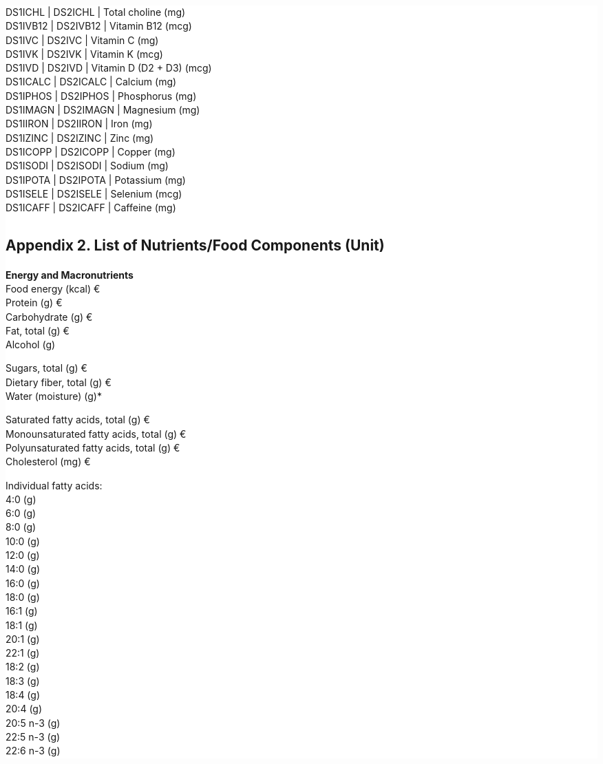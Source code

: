 DS1ICHL | DS2ICHL | Total choline (mg)  
DS1IVB12 | DS2IVB12 | Vitamin B12 (mcg)  
DS1IVC | DS2IVC | Vitamin C (mg)  
DS1IVK | DS2IVK | Vitamin K (mcg)  
DS1IVD | DS2IVD | Vitamin D (D2 + D3) (mcg)  
DS1ICALC | DS2ICALC | Calcium (mg)  
DS1IPHOS | DS2IPHOS | Phosphorus (mg)  
DS1IMAGN | DS2IMAGN | Magnesium (mg)  
DS1IIRON | DS2IIRON | Iron (mg)  
DS1IZINC | DS2IZINC | Zinc (mg)  
DS1ICOPP | DS2ICOPP | Copper (mg)  
DS1ISODI | DS2ISODI | Sodium (mg)  
DS1IPOTA | DS2IPOTA | Potassium (mg)  
DS1ISELE | DS2ISELE | Selenium (mcg)  
DS1ICAFF | DS2ICAFF | Caffeine (mg)  
  
## Appendix 2. List of Nutrients/Food Components (Unit)

**Energy and Macronutrients**  
Food energy (kcal) €  
Protein (g) €  
Carbohydrate (g) €  
Fat, total (g) €  
Alcohol (g)

Sugars, total (g) €  
Dietary fiber, total (g) €  
Water (moisture) (g)*

Saturated fatty acids, total (g) €  
Monounsaturated fatty acids, total (g) €  
Polyunsaturated fatty acids, total (g) €  
Cholesterol (mg) €

Individual fatty acids:  
4:0 (g)  
6:0 (g)  
8:0 (g)  
10:0 (g)  
12:0 (g)  
14:0 (g)  
16:0 (g)  
18:0 (g)  
16:1 (g)  
18:1 (g)  
20:1 (g)  
22:1 (g)  
18:2 (g)  
18:3 (g)  
18:4 (g)  
20:4 (g)  
20:5 n-3 (g)  
22:5 n-3 (g)  
22:6 n-3 (g)
